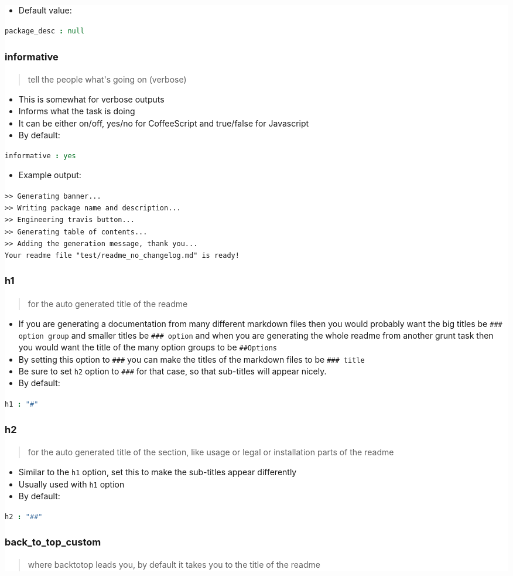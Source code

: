 - Default value:

```coffee
package_desc : null 
```

### informative
> tell the people what's going on (verbose)

- This is somewhat for verbose outputs
- Informs what the task is doing 
- It can be either on/off, yes/no for CoffeeScript and true/false for Javascript
- By default:

```coffee
informative : yes 
```

- Example output:

```
>> Generating banner...
>> Writing package name and description...
>> Engineering travis button...
>> Generating table of contents...
>> Adding the generation message, thank you...
Your readme file "test/readme_no_changelog.md" is ready!
```

### h1
> for the auto generated title of the readme

- If you are generating a documentation from many different markdown files then you would probably want the big titles be `### option group` and smaller titles be `### option` and when you are generating the whole readme from another grunt task then you would want the title of the many option groups to be `##Options`
- By setting this option to `###` you can make the titles of the markdown files to be `### title`
- Be sure to set `h2` option to `###` for that case, so that sub-titles will appear nicely.
- By default:

```coffee
h1 : "#"
```

### h2
> for the auto generated title of the section, like usage or legal or installation parts of the readme

- Similar to the `h1` option, set this to make the sub-titles appear differently
- Usually used with `h1` option
- By default:

```coffee
h2 : "##"
```

### back_to_top_custom
> where backtotop leads you, by default it takes you to the title of the readme
